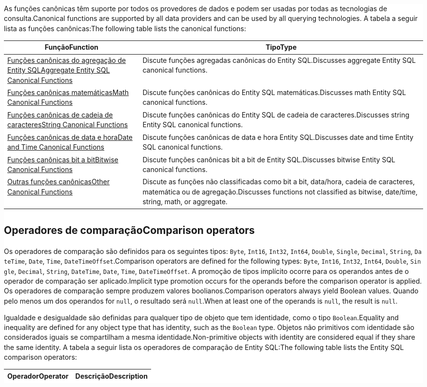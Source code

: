 <span data-ttu-id="b9fbc-123">As funções canônicas têm suporte por todos os provedores de dados e podem ser usadas por todas as tecnologias de consulta.</span><span class="sxs-lookup"><span data-stu-id="b9fbc-123">Canonical functions are supported by all data providers and can be used by all querying technologies.</span></span> <span data-ttu-id="b9fbc-124">A tabela a seguir lista as funções canônicas:</span><span class="sxs-lookup"><span data-stu-id="b9fbc-124">The following table lists the canonical functions:</span></span>

|<span data-ttu-id="b9fbc-125">Função</span><span class="sxs-lookup"><span data-stu-id="b9fbc-125">Function</span></span>|<span data-ttu-id="b9fbc-126">Tipo</span><span class="sxs-lookup"><span data-stu-id="b9fbc-126">Type</span></span>|
|--------------|----------|
|[<span data-ttu-id="b9fbc-127">Funções canônicas do agregação de Entity SQL</span><span class="sxs-lookup"><span data-stu-id="b9fbc-127">Aggregate Entity SQL Canonical Functions</span></span>](aggregate-canonical-functions.md)|<span data-ttu-id="b9fbc-128">Discute funções agregadas canônicas do Entity SQL.</span><span class="sxs-lookup"><span data-stu-id="b9fbc-128">Discusses aggregate Entity SQL canonical functions.</span></span>|
|[<span data-ttu-id="b9fbc-129">Funções canônicas matemáticas</span><span class="sxs-lookup"><span data-stu-id="b9fbc-129">Math Canonical Functions</span></span>](math-canonical-functions.md)|<span data-ttu-id="b9fbc-130">Discute funções canônicas do Entity SQL matemáticas.</span><span class="sxs-lookup"><span data-stu-id="b9fbc-130">Discusses math Entity SQL canonical functions.</span></span>|
|[<span data-ttu-id="b9fbc-131">Funções canônicas de cadeia de caracteres</span><span class="sxs-lookup"><span data-stu-id="b9fbc-131">String Canonical Functions</span></span>](string-canonical-functions.md)|<span data-ttu-id="b9fbc-132">Discute funções canônicas do Entity SQL de cadeia de caracteres.</span><span class="sxs-lookup"><span data-stu-id="b9fbc-132">Discusses string Entity SQL canonical functions.</span></span>|
|[<span data-ttu-id="b9fbc-133">Funções canônicas de data e hora</span><span class="sxs-lookup"><span data-stu-id="b9fbc-133">Date and Time Canonical Functions</span></span>](date-and-time-canonical-functions.md)|<span data-ttu-id="b9fbc-134">Discute funções canônicas de data e hora Entity SQL.</span><span class="sxs-lookup"><span data-stu-id="b9fbc-134">Discusses date and time Entity SQL canonical functions.</span></span>|
|[<span data-ttu-id="b9fbc-135">Funções canônicas bit a bit</span><span class="sxs-lookup"><span data-stu-id="b9fbc-135">Bitwise Canonical Functions</span></span>](bitwise-canonical-functions.md)|<span data-ttu-id="b9fbc-136">Discute funções canônicas bit a bit de Entity SQL.</span><span class="sxs-lookup"><span data-stu-id="b9fbc-136">Discusses bitwise Entity SQL canonical functions.</span></span>|
|[<span data-ttu-id="b9fbc-137">Outras funções canônicas</span><span class="sxs-lookup"><span data-stu-id="b9fbc-137">Other Canonical Functions</span></span>](other-canonical-functions.md)|<span data-ttu-id="b9fbc-138">Discute as funções não classificadas como bit a bit, data/hora, cadeia de caracteres, matemática ou de agregação.</span><span class="sxs-lookup"><span data-stu-id="b9fbc-138">Discusses functions not classified as bitwise, date/time, string, math, or aggregate.</span></span>|

## <a name="comparison-operators"></a><span data-ttu-id="b9fbc-139">Operadores de comparação</span><span class="sxs-lookup"><span data-stu-id="b9fbc-139">Comparison operators</span></span>

<span data-ttu-id="b9fbc-140">Os operadores de comparação são definidos para os seguintes tipos: `Byte`, `Int16`, `Int32`, `Int64`, `Double`, `Single`, `Decimal`, `String`, `DateTime`, `Date`, `Time`, `DateTimeOffset`.</span><span class="sxs-lookup"><span data-stu-id="b9fbc-140">Comparison operators are defined for the following types: `Byte`, `Int16`, `Int32`, `Int64`, `Double`, `Single`, `Decimal`, `String`, `DateTime`, `Date`, `Time`, `DateTimeOffset`.</span></span> <span data-ttu-id="b9fbc-141">A promoção de tipos implícito ocorre para os operandos antes de o operador de comparação ser aplicado.</span><span class="sxs-lookup"><span data-stu-id="b9fbc-141">Implicit type promotion occurs for the operands before the comparison operator is applied.</span></span> <span data-ttu-id="b9fbc-142">Os operadores de comparação sempre produzem valores boolianos.</span><span class="sxs-lookup"><span data-stu-id="b9fbc-142">Comparison operators always yield Boolean values.</span></span> <span data-ttu-id="b9fbc-143">Quando pelo menos um dos operandos for `null`, o resultado será `null`.</span><span class="sxs-lookup"><span data-stu-id="b9fbc-143">When at least one of the operands is `null`, the result is `null`.</span></span>

<span data-ttu-id="b9fbc-144">Igualdade e desigualdade são definidas para qualquer tipo de objeto que tem identidade, como o tipo `Boolean`.</span><span class="sxs-lookup"><span data-stu-id="b9fbc-144">Equality and inequality are defined for any object type that has identity, such as the `Boolean` type.</span></span> <span data-ttu-id="b9fbc-145">Objetos não primitivos com identidade são considerados iguais se compartilham a mesma identidade.</span><span class="sxs-lookup"><span data-stu-id="b9fbc-145">Non-primitive objects with identity are considered equal if they share the same identity.</span></span> <span data-ttu-id="b9fbc-146">A tabela a seguir lista os operadores de comparação de Entity SQL:</span><span class="sxs-lookup"><span data-stu-id="b9fbc-146">The following table lists the Entity SQL comparison operators:</span></span>

|<span data-ttu-id="b9fbc-147">Operador</span><span class="sxs-lookup"><span data-stu-id="b9fbc-147">Operator</span></span>|<span data-ttu-id="b9fbc-148">Descrição</span><span class="sxs-lookup"><span data-stu-id="b9fbc-148">Description</span></span>|
|--------------|-----------------|